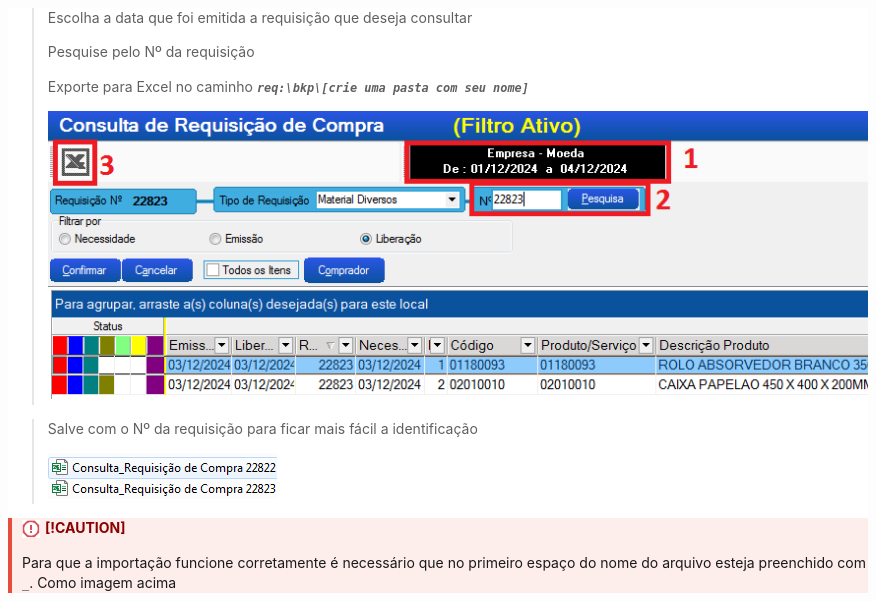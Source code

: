>Escolha a data que foi emitida a requisição que deseja consultar
>
>Pesquise pelo Nº da requisição
>
>Exporte para Excel no caminho ***`req:\bkp\[crie uma pasta com seu nome]`***
>
>![alt text](./Midia/exportarRequisições.png?raw=true) 

>Salve com o Nº da requisição para ficar mais fácil a identificação
>
>![alt text](./Midia/arquivoReq.png?raw=true)

<div style="border-left: 4px solid #e74c3c; padding-left: 10px; background-color: rgba(231, 76, 60, 0.1);">

<p style="color: darkred"><img src="./Midia/Caution.png" alt="alt text" style="vertical-align: middle; height: 18px; margin-right: 5px;"><b>[!CAUTION]</b></p>

Para que a importação funcione corretamente é necessário que no primeiro espaço do nome do arquivo esteja preenchido com `_`. Como imagem acima
</div>
